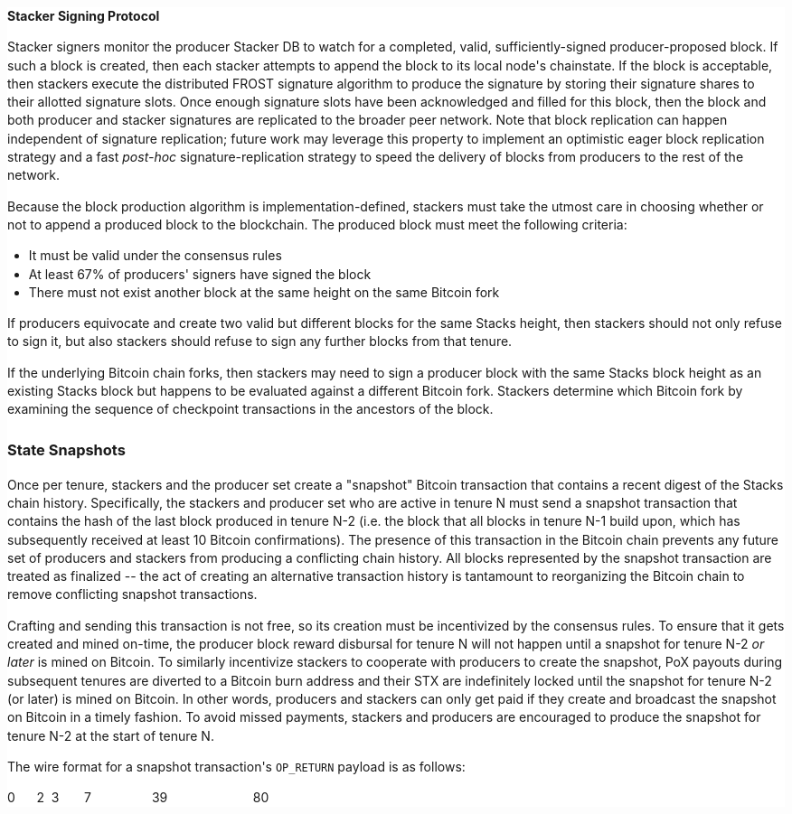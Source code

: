 **Stacker Signing Protocol**

Stacker signers monitor the producer Stacker DB to watch for a completed, valid, sufficiently-signed producer-proposed block. If such a block is created, then each stacker attempts to append the block to its local node's chainstate. If the block is acceptable, then stackers execute the distributed FROST signature algorithm to produce the signature by storing their signature shares to their allotted signature slots. Once enough signature slots have been acknowledged and filled for this block, then the block and both producer and stacker signatures are replicated to the broader peer network. Note that block replication can happen independent of signature replication; future work may leverage this property to implement an optimistic eager block replication strategy and a fast _post-hoc_ signature-replication strategy to speed the delivery of blocks from producers to the rest of the network.

Because the block production algorithm is implementation-defined, stackers must take the utmost care in choosing whether or not to append a produced block to the blockchain. The produced block must meet the following criteria:

- It must be valid under the consensus rules
- At least 67% of producers' signers have signed the block
- There must not exist another block at the same height on the same Bitcoin fork

If producers equivocate and create two valid but different blocks for the same Stacks height, then stackers should not only refuse to sign it, but also stackers should refuse to sign any further blocks from that tenure.

If the underlying Bitcoin chain forks, then stackers may need to sign a producer block with the same Stacks block height as an existing Stacks block but happens to be evaluated against a different Bitcoin fork. Stackers determine which Bitcoin fork by examining the sequence of checkpoint transactions in the ancestors of the block.

### **State Snapshots**

Once per tenure, stackers and the producer set create a "snapshot" Bitcoin transaction that contains a recent digest of the Stacks chain history. Specifically, the stackers and producer set who are active in tenure N must send a snapshot transaction that contains the hash of the last block produced in tenure N-2 (i.e. the block that all blocks in tenure N-1 build upon, which has subsequently received at least 10 Bitcoin confirmations). The presence of this transaction in the Bitcoin chain prevents any future set of producers and stackers from producing a conflicting chain history. All blocks represented by the snapshot transaction are treated as finalized -- the act of creating an alternative transaction history is tantamount to reorganizing the Bitcoin chain to remove conflicting snapshot transactions.

Crafting and sending this transaction is not free, so its creation must be incentivized by the consensus rules. To ensure that it gets created and mined on-time, the producer block reward disbursal for tenure N will not happen until a snapshot for tenure N-2 _or later_ is mined on Bitcoin. To similarly incentivize stackers to cooperate with producers to create the snapshot, PoX payouts during subsequent tenures are diverted to a Bitcoin burn address and their STX are indefinitely locked until the snapshot for tenure N-2 (or later) is mined on Bitcoin. In other words, producers and stackers can only get paid if they create and broadcast the snapshot on Bitcoin in a timely fashion. To avoid missed payments, stackers and producers are encouraged to produce the snapshot for tenure N-2 at the start of tenure N.

The wire format for a snapshot transaction's `OP_RETURN` payload is as follows:

0      2  3       7                 39                        80
